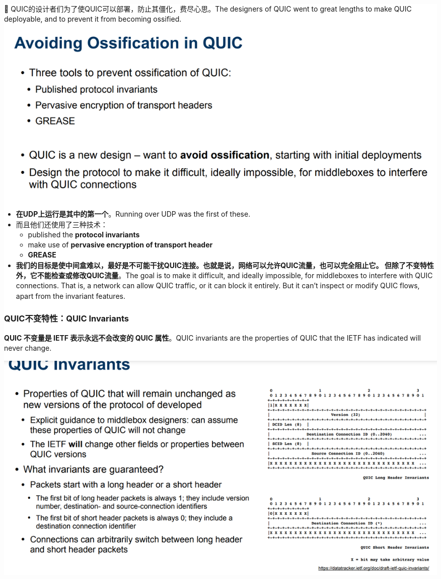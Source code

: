 :orange: QUIC的设计者们为了使QUIC可以部署，防止其僵化，费尽心思。The designers of QUIC went to great  lengths to make QUIC deployable, and to  prevent it from becoming ossified.

![](/static/2021-02-13-04-17-37.png)

* **在UDP上运行是其中的第一个**。Running over UDP was the first of these.
* 而且他们还使用了三种技术：
  * published the **protocol invariants**
  * make use of **pervasive encryption of transport header**
  * **GREASE**
* **我们的目标是使中间盒难以，最好是不可能干扰QUIC连接。也就是说，网络可以允许QUIC流量，也可以完全阻止它。 但除了不变特性外，它不能检查或修改QUIC流量**。The goal is to make it difficult,  and ideally impossible, for middleboxes to interfere  with QUIC connections. That is, a network  can allow QUIC traffic, or it can  block it entirely.  But it can’t inspect or modify QUIC  flows, apart from the invariant features.

### QUIC不变特性：QUIC Invariants

**QUIC 不变量是 IETF 表示永远不会改变的 QUIC 属性**。QUIC invariants are the properties of  QUIC that the IETF has indicated will  never change.

![](/static/2021-02-13-04-20-59.png)
